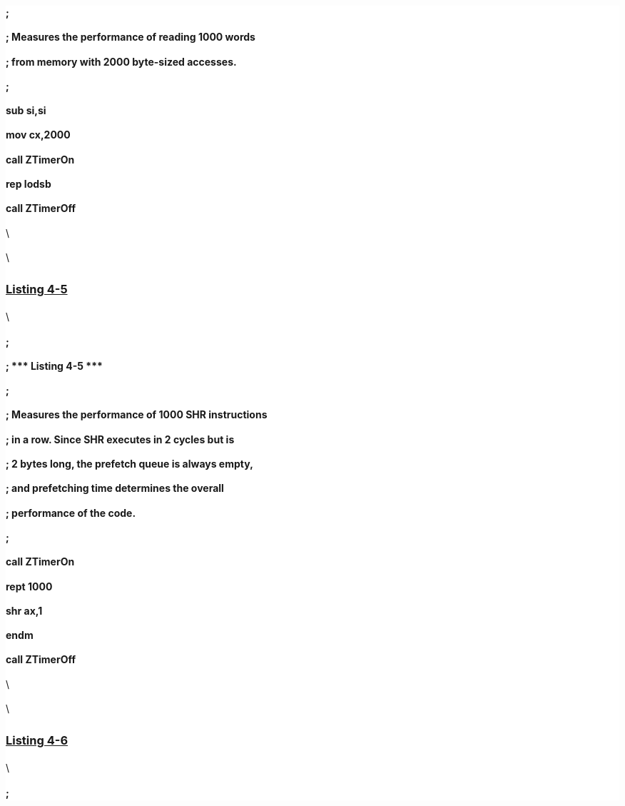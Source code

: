 **;**

**; Measures the performance of reading 1000 words**

**; from memory with 2000 byte-sized accesses.**

**;**

**sub si,si**

**mov cx,2000**

**call ZTimerOn**

**rep lodsb**

**call ZTimerOff**

\

\

### [**Listing 4-5**](#L405R)

\

**;**

**; \*\*\* Listing 4-5 \*\*\***

**;**

**; Measures the performance of 1000 SHR instructions**

**; in a row. Since SHR executes in 2 cycles but is**

**; 2 bytes long, the prefetch queue is always empty,**

**; and prefetching time determines the overall**

**; performance of the code.**

**;**

**call ZTimerOn**

**rept 1000**

**shr ax,1**

**endm**

**call ZTimerOff**

\

\

### [**Listing 4-6**](#L406R)

\

**;**
